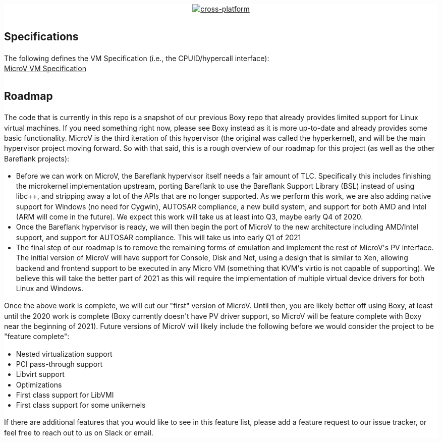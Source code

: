 <p align="center">
  <a href="https://www.ainfosec.com/">
    <img src="https://github.com/Bareflank/MicroV/raw/master/docs/ais.png" alt="cross-platform" height="100" />
  </a>
</p>

## Specifications

The following defines the VM Specification (i.e., the CPUID/hypercall interface):</br>
[MicroV VM Specification](https://github.com/Bareflank/MicroV/blob/master/docs/MicroV%20VM%20Specification.md)

## Roadmap
The code that is currently in this repo is a snapshot of our previous Boxy 
repo that already provides limited support for Linux virtual machines. If you
need something right now, please see Boxy instead as it is more up-to-date 
and already provides some basic functionality. MicroV is the third iteration 
of this hypervisor (the original was called the hyperkernel), and will be the 
main hypervisor project moving forward. So with that said, this is a rough 
overview of our roadmap for this project (as well as the other Bareflank 
projects):
- Before we can work on MicroV, the Bareflank hypervisor itself needs a fair 
  amount of TLC. Specifically this includes finishing the microkernel 
  implementation upstream, porting Bareflank to use the Bareflank Support 
  Library (BSL) instead of using libc++, and stripping away a lot of the 
  APIs that are no longer supported. As we perform this work, we are also 
  adding native support for Windows (no need for Cygwin), AUTOSAR compliance, 
  a new build system, and support for both AMD and Intel (ARM will come in 
  the future). We expect this work will take us at least into Q3, maybe early
  Q4 of 2020. 
- Once the Bareflank hypervisor is ready, we will then begin the port of 
  MicroV to the new architecture including AMD/Intel support, and support 
  for AUTOSAR compliance. This will take us into early Q1 of 2021
- The final step of our roadmap is to remove the remaining forms of 
  emulation and implement the rest of MicroV's PV interface. The initial 
  version of MicroV will have support for Console, Disk and Net, using a 
  design that is similar to Xen, allowing backend and frontend support to 
  be executed in any Micro VM (something that KVM's virtio is not capable 
  of supporting). We believe this will take the better part of 2021 as 
  this will require the implementation of multiple virtual device drivers 
  for both Linux and Windows. 

Once the above work is complete, we will cut our "first" version of MicroV. 
Until then, you are likely better off using Boxy, at least until the 2020
work is complete (Boxy currently doesn't have PV driver support, so MicroV 
will be feature complete with Boxy near the beginning of 2021). Future 
versions of MicroV will likely include the following before we would consider
the project to be "feature complete":
- Nested virtualization support
- PCI pass-through support
- Libvirt support
- Optimizations
- First class support for LibVMI
- First class support for some unikernels

If there are additional features that you would like to see in this feature 
list, please add a feature request to our issue tracker, or feel free to 
reach out to us on Slack or email. 
